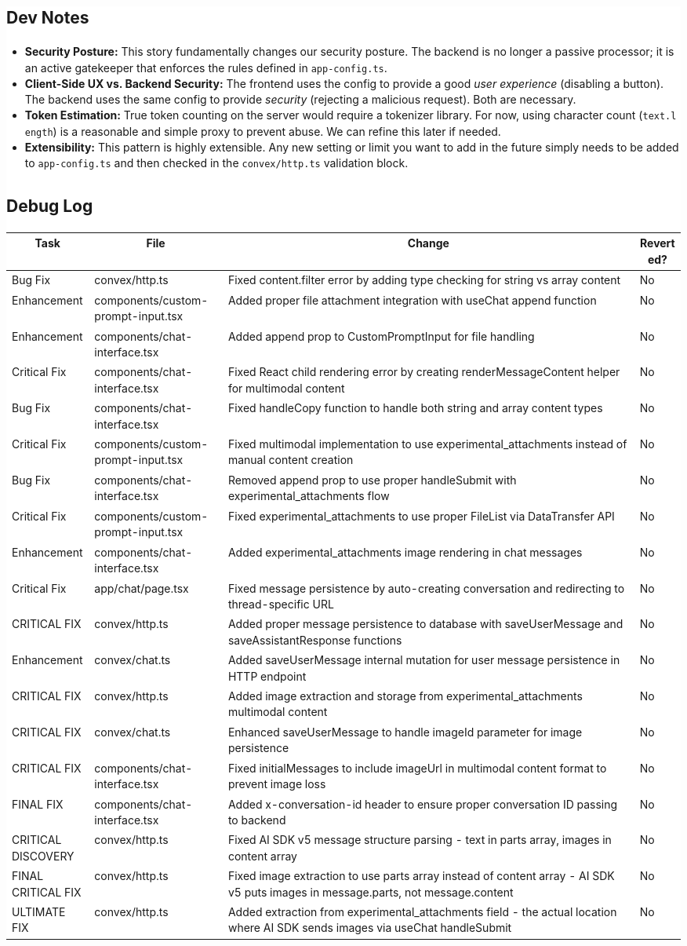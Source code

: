 ## Dev Notes

*   **Security Posture:** This story fundamentally changes our security posture. The backend is no longer a passive processor; it is an active gatekeeper that enforces the rules defined in `app-config.ts`.
*   **Client-Side UX vs. Backend Security:** The frontend uses the config to provide a good *user experience* (disabling a button). The backend uses the same config to provide *security* (rejecting a malicious request). Both are necessary.
*   **Token Estimation:** True token counting on the server would require a tokenizer library. For now, using character count (`text.length`) is a reasonable and simple proxy to prevent abuse. We can refine this later if needed.
*   **Extensibility:** This pattern is highly extensible. Any new setting or limit you want to add in the future simply needs to be added to `app-config.ts` and then checked in the `convex/http.ts` validation block.

## Debug Log

| Task | File | Change | Reverted? |
|------|------|--------|-----------|
| Bug Fix | convex/http.ts | Fixed content.filter error by adding type checking for string vs array content | No |
| Enhancement | components/custom-prompt-input.tsx | Added proper file attachment integration with useChat append function | No |
| Enhancement | components/chat-interface.tsx | Added append prop to CustomPromptInput for file handling | No |
| Critical Fix | components/chat-interface.tsx | Fixed React child rendering error by creating renderMessageContent helper for multimodal content | No |
| Bug Fix | components/chat-interface.tsx | Fixed handleCopy function to handle both string and array content types | No |
| Critical Fix | components/custom-prompt-input.tsx | Fixed multimodal implementation to use experimental_attachments instead of manual content creation | No |
| Bug Fix | components/chat-interface.tsx | Removed append prop to use proper handleSubmit with experimental_attachments flow | No |
| Critical Fix | components/custom-prompt-input.tsx | Fixed experimental_attachments to use proper FileList via DataTransfer API | No |
| Enhancement | components/chat-interface.tsx | Added experimental_attachments image rendering in chat messages | No |
| Critical Fix | app/chat/page.tsx | Fixed message persistence by auto-creating conversation and redirecting to thread-specific URL | No |
| CRITICAL FIX | convex/http.ts | Added proper message persistence to database with saveUserMessage and saveAssistantResponse functions | No |
| Enhancement | convex/chat.ts | Added saveUserMessage internal mutation for user message persistence in HTTP endpoint | No |
| CRITICAL FIX | convex/http.ts | Added image extraction and storage from experimental_attachments multimodal content | No |
| CRITICAL FIX | convex/chat.ts | Enhanced saveUserMessage to handle imageId parameter for image persistence | No |
| CRITICAL FIX | components/chat-interface.tsx | Fixed initialMessages to include imageUrl in multimodal content format to prevent image loss | No |
| FINAL FIX | components/chat-interface.tsx | Added x-conversation-id header to ensure proper conversation ID passing to backend | No |
| CRITICAL DISCOVERY | convex/http.ts | Fixed AI SDK v5 message structure parsing - text in parts array, images in content array | No |
| FINAL CRITICAL FIX | convex/http.ts | Fixed image extraction to use parts array instead of content array - AI SDK v5 puts images in message.parts, not message.content | No |
| ULTIMATE FIX | convex/http.ts | Added extraction from experimental_attachments field - the actual location where AI SDK sends images via useChat handleSubmit | No |
